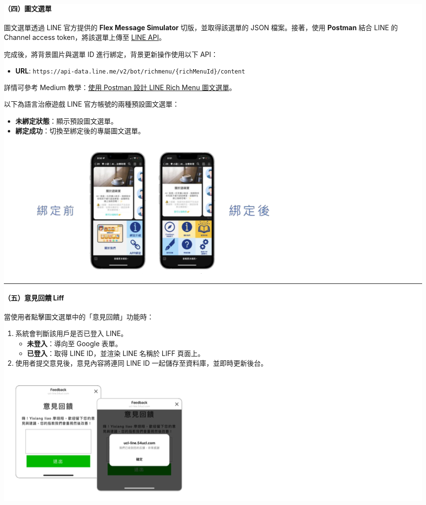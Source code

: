#### （四）圖文選單

圖文選單透過 LINE 官方提供的 **Flex Message Simulator** 切版，並取得該選單的 JSON 檔案。接著，使用 **Postman** 結合 LINE 的 Channel access token，將該選單上傳至 [LINE API](https://api.line.me/v2/bot/richmenu)。

完成後，將背景圖片與選單 ID 進行綁定，背景更新操作使用以下 API：
- **URL**: `https://api-data.line.me/v2/bot/richmenu/{richMenuId}/content`

詳情可參考 Medium 教學：[使用 Postman 設計 LINE Rich Menu 圖文選單](https://reurl.cc/ZVeWNQ)。

以下為語言治療遊戲 LINE 官方帳號的兩種預設圖文選單：
- **未綁定狀態**：顯示預設圖文選單。
- **綁定成功**：切換至綁定後的專屬圖文選單。

![綁定前與綁定後圖文選單](https://github.com/chun040819/HateCoCo/blob/main/img/%E7%B6%81%E5%AE%9A%E5%89%8D%E8%88%87%E7%B6%81%E5%AE%9A%E5%BE%8C%E5%9C%96%E6%96%87%E9%81%B8%E5%96%AE.png?raw=true "綁定前與綁定後圖文選單")

---

#### （五）意見回饋 Liff

當使用者點擊圖文選單中的「意見回饋」功能時：
1. 系統會判斷該用戶是否已登入 LINE。
   - **未登入**：導向至 Google 表單。
   - **已登入**：取得 LINE ID，並渲染 LINE 名稱於 LIFF 頁面上。
2. 使用者提交意見後，意見內容將連同 LINE ID 一起儲存至資料庫，並即時更新後台。

![意見回饋 Liff](https://github.com/chun040819/HateCoCo/blob/main/img/%E6%84%8F%E8%A6%8B%E5%9B%9E%E9%A5%8B%20Liff.png?raw=true "意見回饋 Liff")
